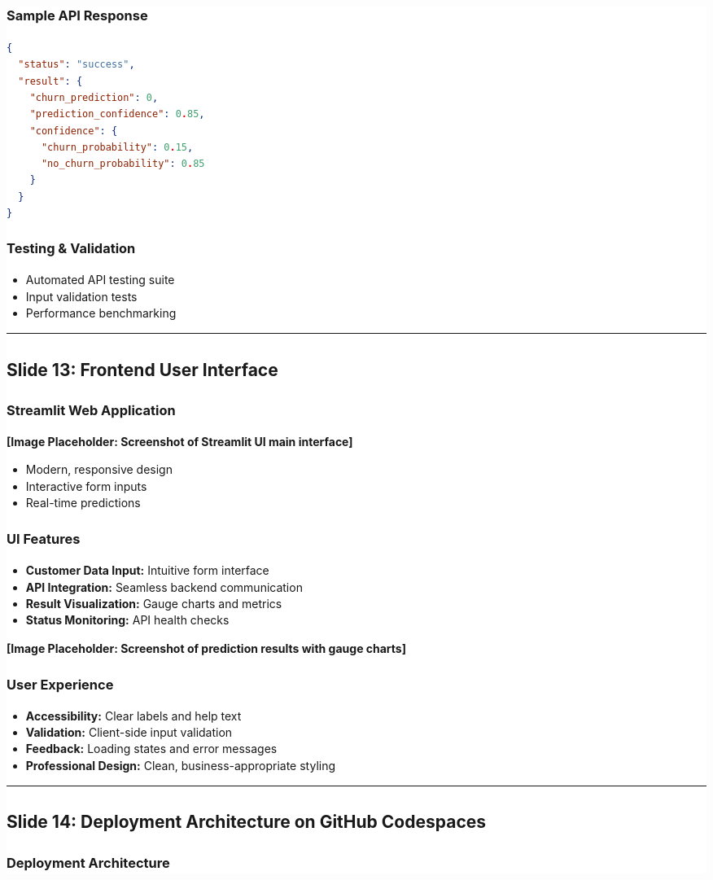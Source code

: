 ### Sample API Response
```json
{
  "status": "success",
  "result": {
    "churn_prediction": 0,
    "prediction_confidence": 0.85,
    "confidence": {
      "churn_probability": 0.15,
      "no_churn_probability": 0.85
    }
  }
}
```

### Testing & Validation
- Automated API testing suite
- Input validation tests
- Performance benchmarking

---

## Slide 13: Frontend User Interface

### Streamlit Web Application

**[Image Placeholder: Screenshot of Streamlit UI main interface]**
- Modern, responsive design
- Interactive form inputs
- Real-time predictions

### UI Features
- **Customer Data Input:** Intuitive form interface
- **API Integration:** Seamless backend communication
- **Result Visualization:** Gauge charts and metrics
- **Status Monitoring:** API health checks

**[Image Placeholder: Screenshot of prediction results with gauge charts]**

### User Experience
- **Accessibility:** Clear labels and help text
- **Validation:** Client-side input validation
- **Feedback:** Loading states and error messages
- **Professional Design:** Clean, business-appropriate styling

---

## Slide 14: Deployment Architecture on GitHub Codespaces

### Deployment Architecture
